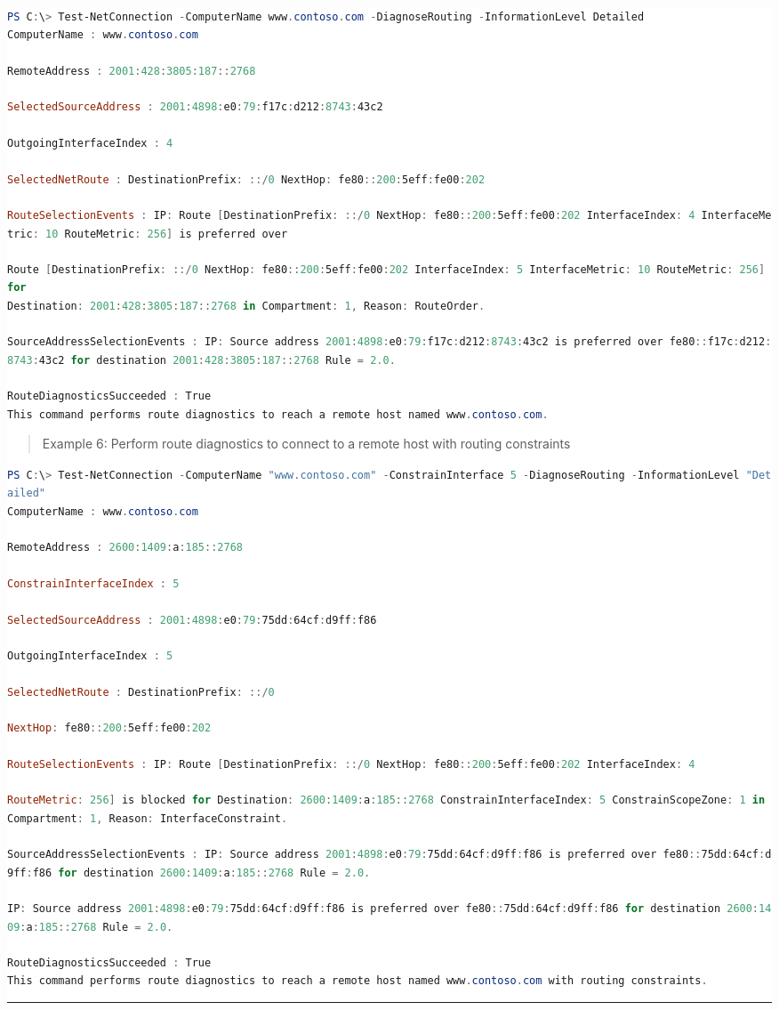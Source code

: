 ```PowerShell
PS C:\> Test-NetConnection -ComputerName www.contoso.com -DiagnoseRouting -InformationLevel Detailed
ComputerName : www.contoso.com

RemoteAddress : 2001:428:3805:187::2768

SelectedSourceAddress : 2001:4898:e0:79:f17c:d212:8743:43c2

OutgoingInterfaceIndex : 4

SelectedNetRoute : DestinationPrefix: ::/0 NextHop: fe80::200:5eff:fe00:202

RouteSelectionEvents : IP: Route [DestinationPrefix: ::/0 NextHop: fe80::200:5eff:fe00:202 InterfaceIndex: 4 InterfaceMetric: 10 RouteMetric: 256] is preferred over 

Route [DestinationPrefix: ::/0 NextHop: fe80::200:5eff:fe00:202 InterfaceIndex: 5 InterfaceMetric: 10 RouteMetric: 256] for
Destination: 2001:428:3805:187::2768 in Compartment: 1, Reason: RouteOrder. 

SourceAddressSelectionEvents : IP: Source address 2001:4898:e0:79:f17c:d212:8743:43c2 is preferred over fe80::f17c:d212:8743:43c2 for destination 2001:428:3805:187::2768 Rule = 2.0. 

RouteDiagnosticsSucceeded : True
This command performs route diagnostics to reach a remote host named www.contoso.com.
```
> Example 6: Perform route diagnostics to connect to a remote host with routing constraints

```PowerShell
PS C:\> Test-NetConnection -ComputerName "www.contoso.com" -ConstrainInterface 5 -DiagnoseRouting -InformationLevel "Detailed"
ComputerName : www.contoso.com

RemoteAddress : 2600:1409:a:185::2768

ConstrainInterfaceIndex : 5

SelectedSourceAddress : 2001:4898:e0:79:75dd:64cf:d9ff:f86

OutgoingInterfaceIndex : 5

SelectedNetRoute : DestinationPrefix: ::/0

NextHop: fe80::200:5eff:fe00:202

RouteSelectionEvents : IP: Route [DestinationPrefix: ::/0 NextHop: fe80::200:5eff:fe00:202 InterfaceIndex: 4

RouteMetric: 256] is blocked for Destination: 2600:1409:a:185::2768 ConstrainInterfaceIndex: 5 ConstrainScopeZone: 1 in Compartment: 1, Reason: InterfaceConstraint. 

SourceAddressSelectionEvents : IP: Source address 2001:4898:e0:79:75dd:64cf:d9ff:f86 is preferred over fe80::75dd:64cf:d9ff:f86 for destination 2600:1409:a:185::2768 Rule = 2.0. 

IP: Source address 2001:4898:e0:79:75dd:64cf:d9ff:f86 is preferred over fe80::75dd:64cf:d9ff:f86 for destination 2600:1409:a:185::2768 Rule = 2.0. 

RouteDiagnosticsSucceeded : True
This command performs route diagnostics to reach a remote host named www.contoso.com with routing constraints.
```

---